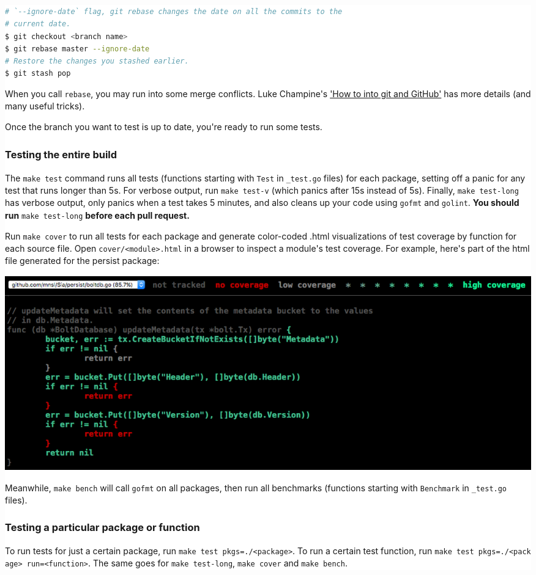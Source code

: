 ```bash
# `--ignore-date` flag, git rebase changes the date on all the commits to the
# current date.
$ git checkout <branch name>
$ git rebase master --ignore-date
# Restore the changes you stashed earlier.
$ git stash pop
```
When you call `rebase`, you may run into some merge conflicts.  Luke Champine's
['How to into git and GitHub'][luke] has more details (and many useful tricks).

Once the branch you want to test is up to date, you're ready to run some tests.

<a name="entire"></a>
### Testing the entire build
The `make test` command runs all tests (functions starting with `Test` in
`_test.go` files) for each package, setting off a panic for any test that runs
longer than 5s.  For verbose output, run `make test-v` (which panics after 15s
instead of 5s).  Finally, `make test-long` has verbose output, only panics when
a test takes 5 minutes, and also cleans up your code using `gofmt` and `golint`. 
**You should run** `make test-long` **before each pull request.**

Run `make cover` to run all tests for each package and generate color-coded
.html visualizations of test coverage by function for each source file.  Open
`cover/<module>.html` in a browser to inspect a module's test coverage. For 
example, here's part of the html file generated for the persist package: 

![Screenshot](assets/covertool.png)

Meanwhile, `make bench` will call `gofmt` on all packages, then run all
benchmarks (functions starting with `Benchmark` in `_test.go` files).

<a name="particular"></a>
### Testing a particular package or function
To run tests for just a certain package, run `make test pkgs=./<package>`. To run 
a certain test function, run `make test pkgs=./<package> run=<function>`. The same
goes for `make test-long`, `make cover` and `make bench`.


[pkg/testing]: https://golang.org/pkg/testing/
[makefile]: https://github.com/NebulousLabs/Sia/blob/master/Makefile
[luke]: https://gist.github.com/lukechampine/6418449
[guide]: https://github.com/NebulousLabs/Sia/blob/master/doc/Guide%20to%20Contributing%20to%20Sia.md
[developers]: https://github.com/NebulousLabs/Sia/blob/master/doc/Developers.md
[table]: http://dave.cheney.net/2013/06/09/writing-table-driven-tests-in-go
[boltdb_test.go]: https://github.com/NebulousLabs/Sia/blob/master/persist/boltdb_test.go
[cheney-benchmarks]: http://dave.cheney.net/2013/06/30/how-to-write-benchmarks-in-go
[pkg/testing]: https://golang.org/pkg/testing/
[discord]: https://discord.gg/sia
[parse_test]: https://github.com/NebulousLabs/Sia/blob/master/siac/parse_test.go
[global]: http://c2.com/cgi/wiki?GlobalVariablesAreBad